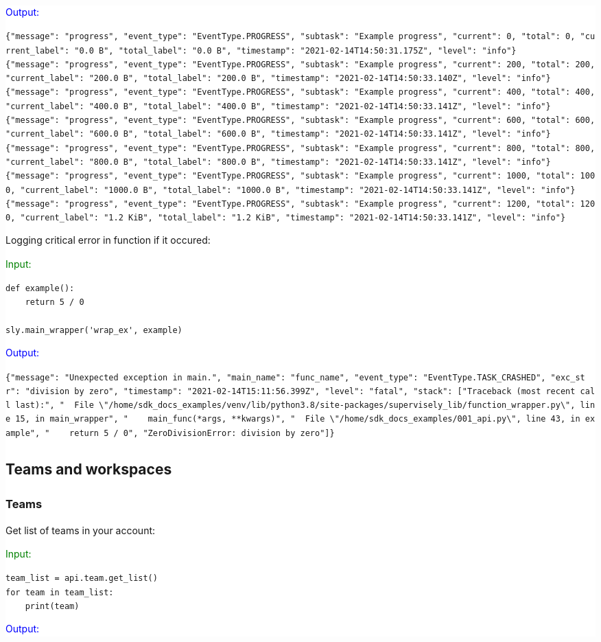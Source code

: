 <span style="color: blue;">Output:</span>

    {"message": "progress", "event_type": "EventType.PROGRESS", "subtask": "Example progress", "current": 0, "total": 0, "current_label": "0.0 B", "total_label": "0.0 B", "timestamp": "2021-02-14T14:50:31.175Z", "level": "info"}
    {"message": "progress", "event_type": "EventType.PROGRESS", "subtask": "Example progress", "current": 200, "total": 200, "current_label": "200.0 B", "total_label": "200.0 B", "timestamp": "2021-02-14T14:50:33.140Z", "level": "info"}
    {"message": "progress", "event_type": "EventType.PROGRESS", "subtask": "Example progress", "current": 400, "total": 400, "current_label": "400.0 B", "total_label": "400.0 B", "timestamp": "2021-02-14T14:50:33.141Z", "level": "info"}
    {"message": "progress", "event_type": "EventType.PROGRESS", "subtask": "Example progress", "current": 600, "total": 600, "current_label": "600.0 B", "total_label": "600.0 B", "timestamp": "2021-02-14T14:50:33.141Z", "level": "info"}
    {"message": "progress", "event_type": "EventType.PROGRESS", "subtask": "Example progress", "current": 800, "total": 800, "current_label": "800.0 B", "total_label": "800.0 B", "timestamp": "2021-02-14T14:50:33.141Z", "level": "info"}
    {"message": "progress", "event_type": "EventType.PROGRESS", "subtask": "Example progress", "current": 1000, "total": 1000, "current_label": "1000.0 B", "total_label": "1000.0 B", "timestamp": "2021-02-14T14:50:33.141Z", "level": "info"}
    {"message": "progress", "event_type": "EventType.PROGRESS", "subtask": "Example progress", "current": 1200, "total": 1200, "current_label": "1.2 KiB", "total_label": "1.2 KiB", "timestamp": "2021-02-14T14:50:33.141Z", "level": "info"}

Logging critical error in function if it occured:

<span style="color: green;">Input:</span>

    def example():
        return 5 / 0
    
    sly.main_wrapper('wrap_ex', example)

<span style="color: blue;">Output:</span>

    {"message": "Unexpected exception in main.", "main_name": "func_name", "event_type": "EventType.TASK_CRASHED", "exc_str": "division by zero", "timestamp": "2021-02-14T15:11:56.399Z", "level": "fatal", "stack": ["Traceback (most recent call last):", "  File \"/home/sdk_docs_examples/venv/lib/python3.8/site-packages/supervisely_lib/function_wrapper.py\", line 15, in main_wrapper", "    main_func(*args, **kwargs)", "  File \"/home/sdk_docs_examples/001_api.py\", line 43, in example", "    return 5 / 0", "ZeroDivisionError: division by zero"]}

## Teams and workspaces

### Teams

Get list of teams in your account:

<span style="color: green;">Input:</span>

    team_list = api.team.get_list()
    for team in team_list:
        print(team)

<span style="color: blue;">Output:</span>
